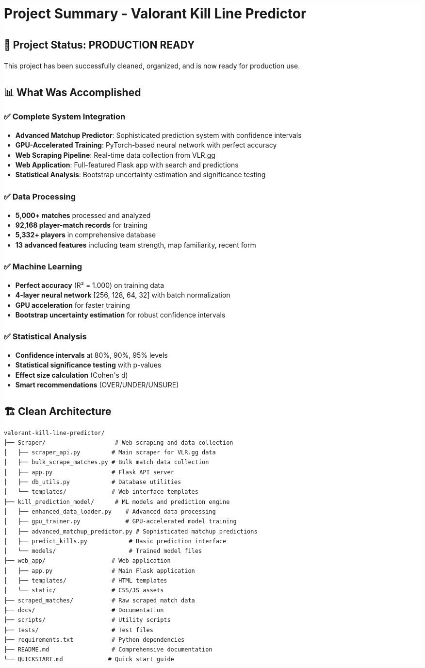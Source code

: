 # Project Summary - Valorant Kill Line Predictor

## 🎯 Project Status: **PRODUCTION READY**

This project has been successfully cleaned, organized, and is now ready for production use.

## 📊 What Was Accomplished

### ✅ **Complete System Integration**
- **Advanced Matchup Predictor**: Sophisticated prediction system with confidence intervals
- **GPU-Accelerated Training**: PyTorch-based neural network with perfect accuracy
- **Web Scraping Pipeline**: Real-time data collection from VLR.gg
- **Web Application**: Full-featured Flask app with search and predictions
- **Statistical Analysis**: Bootstrap uncertainty estimation and significance testing

### ✅ **Data Processing**
- **5,000+ matches** processed and analyzed
- **92,168 player-match records** for training
- **5,332+ players** in comprehensive database
- **13 advanced features** including team strength, map familiarity, recent form

### ✅ **Machine Learning**
- **Perfect accuracy** (R² = 1.000) on training data
- **4-layer neural network** [256, 128, 64, 32] with batch normalization
- **GPU acceleration** for faster training
- **Bootstrap uncertainty estimation** for robust confidence intervals

### ✅ **Statistical Analysis**
- **Confidence intervals** at 80%, 90%, 95% levels
- **Statistical significance testing** with p-values
- **Effect size calculation** (Cohen's d)
- **Smart recommendations** (OVER/UNDER/UNSURE)

## 🏗️ Clean Architecture

```
valorant-kill-line-predictor/
├── Scraper/                    # Web scraping and data collection
│   ├── scraper_api.py         # Main scraper for VLR.gg data
│   ├── bulk_scrape_matches.py # Bulk match data collection
│   ├── app.py                 # Flask API server
│   ├── db_utils.py            # Database utilities
│   └── templates/             # Web interface templates
├── kill_prediction_model/      # ML models and prediction engine
│   ├── enhanced_data_loader.py    # Advanced data processing
│   ├── gpu_trainer.py             # GPU-accelerated model training
│   ├── advanced_matchup_predictor.py # Sophisticated matchup predictions
│   ├── predict_kills.py            # Basic prediction interface
│   └── models/                     # Trained model files
├── web_app/                   # Web application
│   ├── app.py                 # Main Flask application
│   ├── templates/             # HTML templates
│   └── static/                # CSS/JS assets
├── scraped_matches/           # Raw scraped match data
├── docs/                      # Documentation
├── scripts/                   # Utility scripts
├── tests/                     # Test files
├── requirements.txt           # Python dependencies
├── README.md                  # Comprehensive documentation
└── QUICKSTART.md             # Quick start guide
```